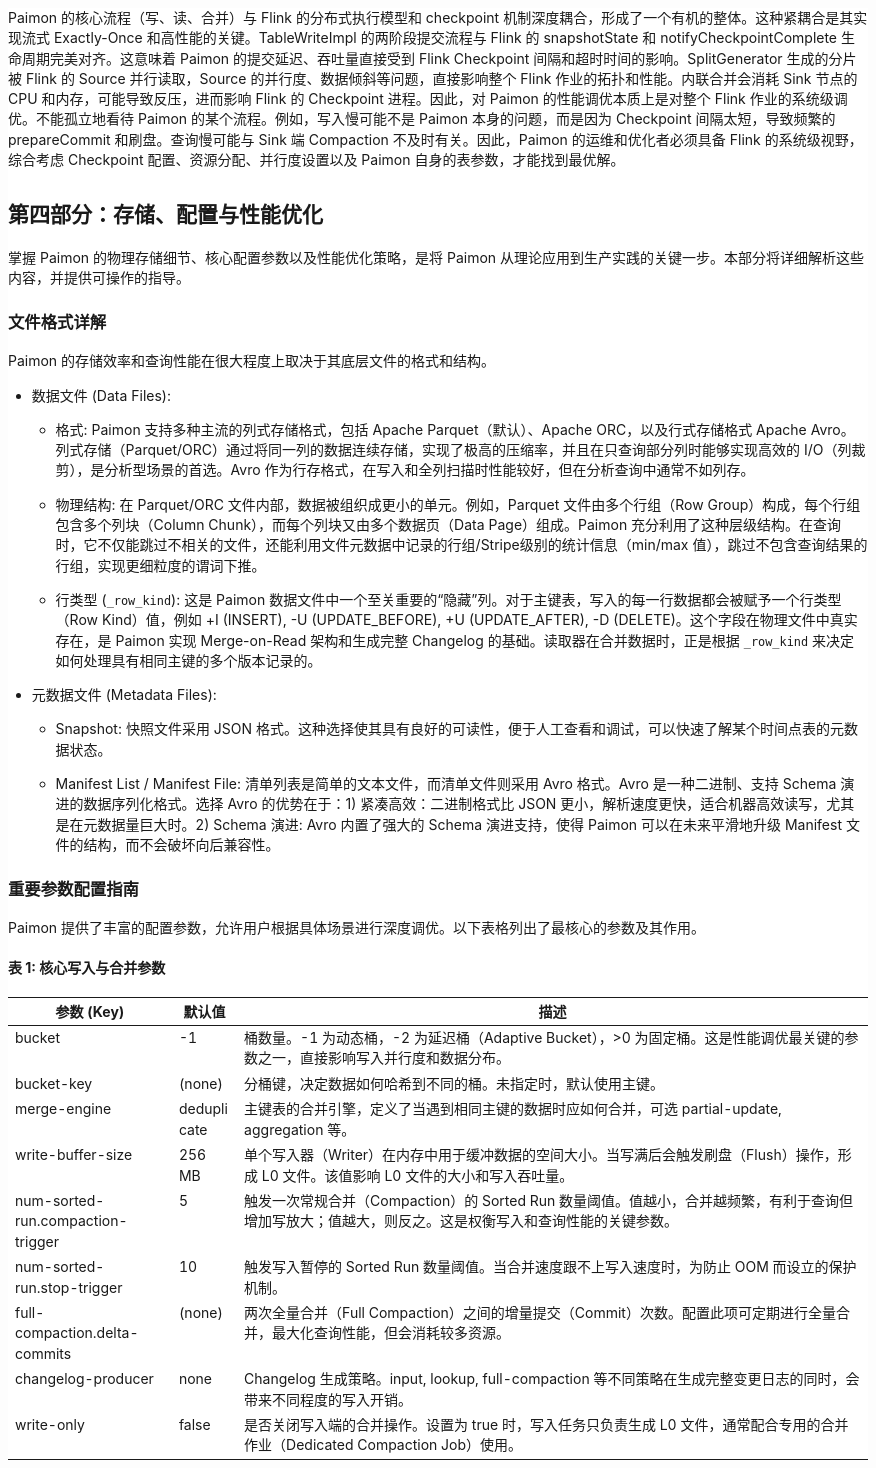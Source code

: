 Paimon 的核心流程（写、读、合并）与 Flink 的分布式执行模型和 checkpoint 机制深度耦合，形成了一个有机的整体。这种紧耦合是其实现流式 Exactly-Once 和高性能的关键。TableWriteImpl 的两阶段提交流程与 Flink 的 snapshotState 和 notifyCheckpointComplete 生命周期完美对齐。这意味着 Paimon 的提交延迟、吞吐量直接受到 Flink Checkpoint 间隔和超时时间的影响。SplitGenerator 生成的分片被 Flink 的 Source 并行读取，Source 的并行度、数据倾斜等问题，直接影响整个 Flink 作业的拓扑和性能。内联合并会消耗 Sink 节点的 CPU 和内存，可能导致反压，进而影响 Flink 的 Checkpoint 进程。因此，对 Paimon 的性能调优本质上是对整个 Flink 作业的系统级调优。不能孤立地看待 Paimon 的某个流程。例如，写入慢可能不是 Paimon 本身的问题，而是因为 Checkpoint 间隔太短，导致频繁的 prepareCommit 和刷盘。查询慢可能与 Sink 端 Compaction 不及时有关。因此，Paimon 的运维和优化者必须具备 Flink 的系统级视野，综合考虑 Checkpoint 配置、资源分配、并行度设置以及 Paimon 自身的表参数，才能找到最优解。

## 第四部分：存储、配置与性能优化

掌握 Paimon 的物理存储细节、核心配置参数以及性能优化策略，是将 Paimon 从理论应用到生产实践的关键一步。本部分将详细解析这些内容，并提供可操作的指导。

### 文件格式详解

Paimon 的存储效率和查询性能在很大程度上取决于其底层文件的格式和结构。

- 数据文件 (Data Files):

	- 格式: Paimon 支持多种主流的列式存储格式，包括 Apache Parquet（默认）、Apache ORC，以及行式存储格式 Apache Avro。列式存储（Parquet/ORC）通过将同一列的数据连续存储，实现了极高的压缩率，并且在只查询部分列时能够实现高效的 I/O（列裁剪），是分析型场景的首选。Avro 作为行存格式，在写入和全列扫描时性能较好，但在分析查询中通常不如列存。
	
	- 物理结构: 在 Parquet/ORC 文件内部，数据被组织成更小的单元。例如，Parquet 文件由多个行组（Row Group）构成，每个行组包含多个列块（Column Chunk），而每个列块又由多个数据页（Data Page）组成。Paimon 充分利用了这种层级结构。在查询时，它不仅能跳过不相关的文件，还能利用文件元数据中记录的行组/Stripe级别的统计信息（min/max 值），跳过不包含查询结果的行组，实现更细粒度的谓词下推。
	
	- 行类型 (`_row_kind`): 这是 Paimon 数据文件中一个至关重要的“隐藏”列。对于主键表，写入的每一行数据都会被赋予一个行类型（Row Kind）值，例如 +I (INSERT), -U (UPDATE_BEFORE), +U (UPDATE_AFTER), -D (DELETE)。这个字段在物理文件中真实存在，是 Paimon 实现 Merge-on-Read 架构和生成完整 Changelog 的基础。读取器在合并数据时，正是根据 `_row_kind` 来决定如何处理具有相同主键的多个版本记录的。

- 元数据文件 (Metadata Files):

	- Snapshot: 快照文件采用 JSON 格式。这种选择使其具有良好的可读性，便于人工查看和调试，可以快速了解某个时间点表的元数据状态。
	
	- Manifest List / Manifest File: 清单列表是简单的文本文件，而清单文件则采用 Avro 格式。Avro 是一种二进制、支持 Schema 演进的数据序列化格式。选择 Avro 的优势在于：1) 紧凑高效：二进制格式比 JSON 更小，解析速度更快，适合机器高效读写，尤其是在元数据量巨大时。2) Schema 演进: Avro 内置了强大的 Schema 演进支持，使得 Paimon 可以在未来平滑地升级 Manifest 文件的结构，而不会破坏向后兼容性。

### 重要参数配置指南

Paimon 提供了丰富的配置参数，允许用户根据具体场景进行深度调优。以下表格列出了最核心的参数及其作用。

#### 表 1: 核心写入与合并参数

| 参数 (Key)                          | 默认值         | 描述                                                                                    |
| --------------------------------- | ----------- | ------------------------------------------------------------------------------------- |
| bucket                            | -1          | 桶数量。-1 为动态桶，-2 为延迟桶（Adaptive Bucket），>0 为固定桶。这是性能调优最关键的参数之一，直接影响写入并行度和数据分布。           |
| bucket-key                        | (none)      | 分桶键，决定数据如何哈希到不同的桶。未指定时，默认使用主键。                                                        |
| merge-engine                      | deduplicate | 主键表的合并引擎，定义了当遇到相同主键的数据时应如何合并，可选 partial-update, aggregation 等。                        |
| write-buffer-size                 | 256 MB      | 单个写入器（Writer）在内存中用于缓冲数据的空间大小。当写满后会触发刷盘（Flush）操作，形成 L0 文件。该值影响 L0 文件的大小和写入吞吐量。         |
| num-sorted-run.compaction-trigger | 5           | 触发一次常规合并（Compaction）的 Sorted Run 数量阈值。值越小，合并越频繁，有利于查询但增加写放大；值越大，则反之。这是权衡写入和查询性能的关键参数。 |
| num-sorted-run.stop-trigger       | 10          | 触发写入暂停的 Sorted Run 数量阈值。当合并速度跟不上写入速度时，为防止 OOM 而设立的保护机制。                               |
| full-compaction.delta-commits     | (none)      | 两次全量合并（Full Compaction）之间的增量提交（Commit）次数。配置此项可定期进行全量合并，最大化查询性能，但会消耗较多资源。              |
| changelog-producer                | none        | Changelog 生成策略。input, lookup, full-compaction 等不同策略在生成完整变更日志的同时，会带来不同程度的写入开销。         |
| write-only                        | false       | 是否关闭写入端的合并操作。设置为 true 时，写入任务只负责生成 L0 文件，通常配合专用的合并作业（Dedicated Compaction Job）使用。      |
